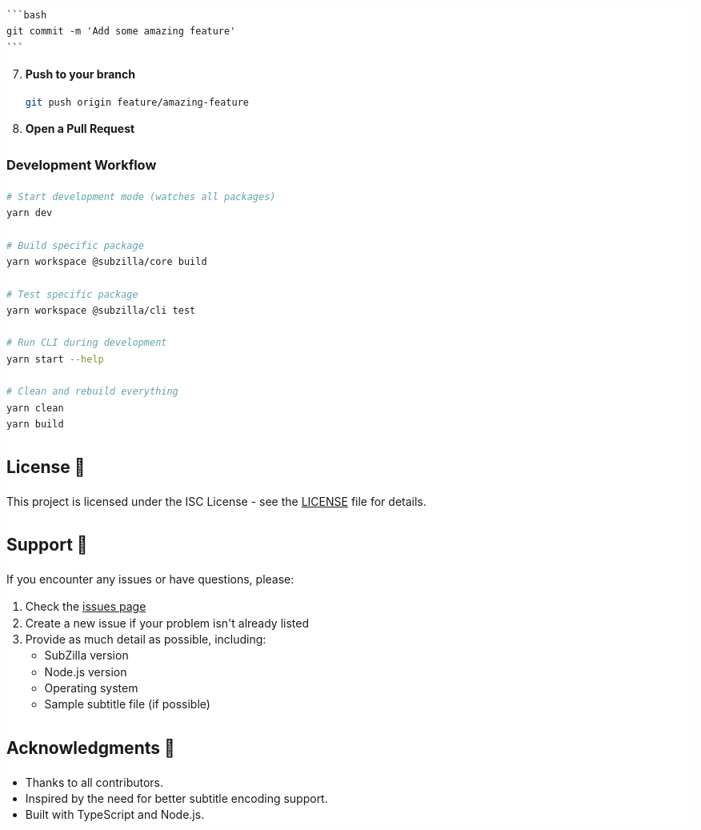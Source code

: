     ```bash
    git commit -m 'Add some amazing feature'
    ```

7. **Push to your branch**

    ```bash
    git push origin feature/amazing-feature
    ```

8. **Open a Pull Request**

### Development Workflow

```bash
# Start development mode (watches all packages)
yarn dev

# Build specific package
yarn workspace @subzilla/core build

# Test specific package
yarn workspace @subzilla/cli test

# Run CLI during development
yarn start --help

# Clean and rebuild everything
yarn clean
yarn build
```

## License 📝

This project is licensed under the ISC License - see the [LICENSE](LICENSE) file for details.

## Support 💪

If you encounter any issues or have questions, please:

1. Check the [issues page](https://github.com/onyxdevs/subzilla/issues)
2. Create a new issue if your problem isn't already listed
3. Provide as much detail as possible, including:
    - SubZilla version
    - Node.js version
    - Operating system
    - Sample subtitle file (if possible)

## Acknowledgments 🙏

- Thanks to all contributors.
- Inspired by the need for better subtitle encoding support.
- Built with TypeScript and Node.js.
